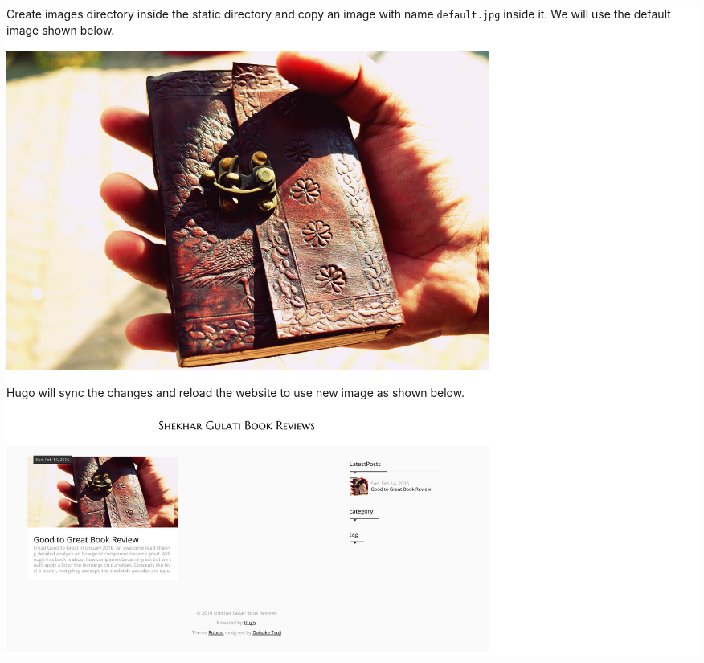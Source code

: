 Create images directory inside the static directory and copy an image with name `default.jpg` inside it. We will use the default image shown below.

<img src="images/default.jpg" width="600">

Hugo will sync the changes and reload the website to use new image as shown below.

<img src="images/bookshelf-new-default-image.png" width="600">
